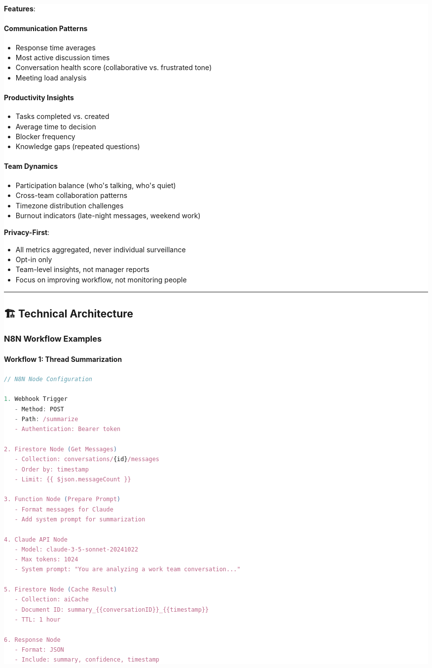 **Features**:
#### Communication Patterns
- Response time averages
- Most active discussion times
- Conversation health score (collaborative vs. frustrated tone)
- Meeting load analysis

#### Productivity Insights
- Tasks completed vs. created
- Average time to decision
- Blocker frequency
- Knowledge gaps (repeated questions)

#### Team Dynamics
- Participation balance (who's talking, who's quiet)
- Cross-team collaboration patterns
- Timezone distribution challenges
- Burnout indicators (late-night messages, weekend work)

**Privacy-First**:
- All metrics aggregated, never individual surveillance
- Opt-in only
- Team-level insights, not manager reports
- Focus on improving workflow, not monitoring people

---

## 🏗️ Technical Architecture

### N8N Workflow Examples

#### Workflow 1: Thread Summarization
```javascript
// N8N Node Configuration

1. Webhook Trigger
   - Method: POST
   - Path: /summarize
   - Authentication: Bearer token

2. Firestore Node (Get Messages)
   - Collection: conversations/{id}/messages
   - Order by: timestamp
   - Limit: {{ $json.messageCount }}

3. Function Node (Prepare Prompt)
   - Format messages for Claude
   - Add system prompt for summarization

4. Claude API Node
   - Model: claude-3-5-sonnet-20241022
   - Max tokens: 1024
   - System prompt: "You are analyzing a work team conversation..."

5. Firestore Node (Cache Result)
   - Collection: aiCache
   - Document ID: summary_{{conversationID}}_{{timestamp}}
   - TTL: 1 hour

6. Response Node
   - Format: JSON
   - Include: summary, confidence, timestamp
```
